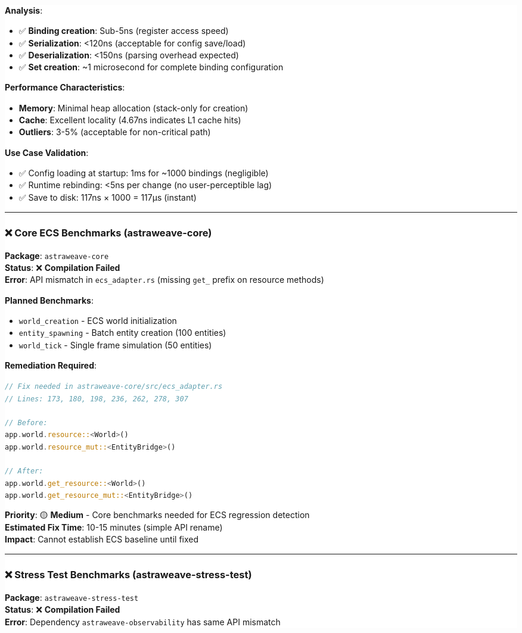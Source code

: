 **Analysis**:
- ✅ **Binding creation**: Sub-5ns (register access speed)
- ✅ **Serialization**: <120ns (acceptable for config save/load)
- ✅ **Deserialization**: <150ns (parsing overhead expected)
- ✅ **Set creation**: ~1 microsecond for complete binding configuration

**Performance Characteristics**:
- **Memory**: Minimal heap allocation (stack-only for creation)
- **Cache**: Excellent locality (4.67ns indicates L1 cache hits)
- **Outliers**: 3-5% (acceptable for non-critical path)

**Use Case Validation**:
- ✅ Config loading at startup: 1ms for ~1000 bindings (negligible)
- ✅ Runtime rebinding: <5ns per change (no user-perceptible lag)
- ✅ Save to disk: 117ns × 1000 = 117µs (instant)

---

### ❌ Core ECS Benchmarks (astraweave-core)

**Package**: `astraweave-core`  
**Status**: ❌ **Compilation Failed**  
**Error**: API mismatch in `ecs_adapter.rs` (missing `get_` prefix on resource methods)  

**Planned Benchmarks**:
- `world_creation` - ECS world initialization
- `entity_spawning` - Batch entity creation (100 entities)
- `world_tick` - Single frame simulation (50 entities)

**Remediation Required**:
```rust
// Fix needed in astraweave-core/src/ecs_adapter.rs
// Lines: 173, 180, 198, 236, 262, 278, 307

// Before:
app.world.resource::<World>()
app.world.resource_mut::<EntityBridge>()

// After:
app.world.get_resource::<World>()
app.world.get_resource_mut::<EntityBridge>()
```

**Priority**: 🟡 **Medium** - Core benchmarks needed for ECS regression detection  
**Estimated Fix Time**: 10-15 minutes (simple API rename)  
**Impact**: Cannot establish ECS baseline until fixed  

---

### ❌ Stress Test Benchmarks (astraweave-stress-test)

**Package**: `astraweave-stress-test`  
**Status**: ❌ **Compilation Failed**  
**Error**: Dependency `astraweave-observability` has same API mismatch  
